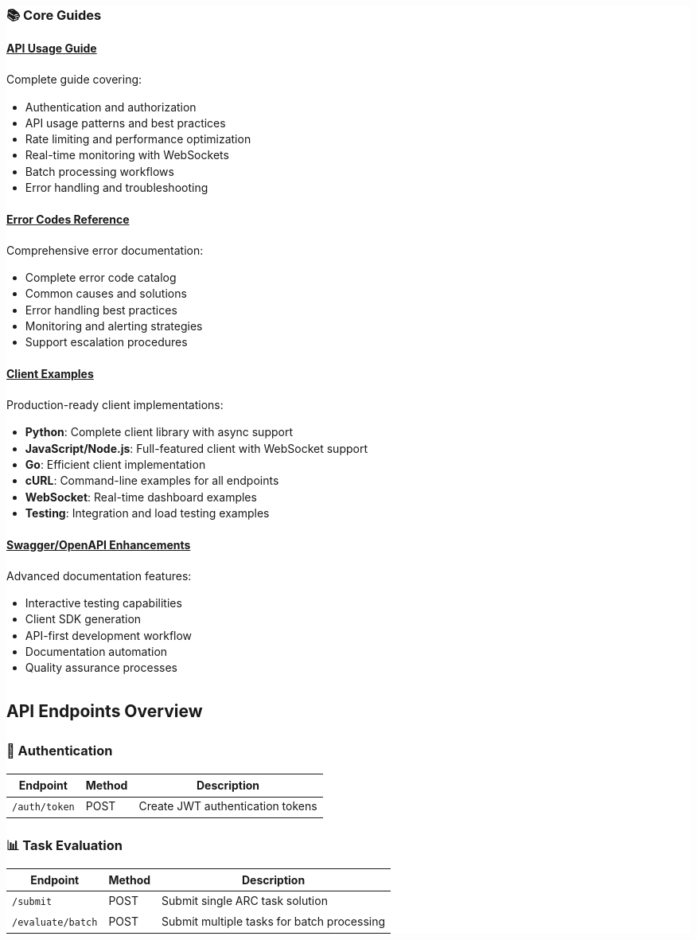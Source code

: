 ### 📚 Core Guides

#### [API Usage Guide](./usage-guide.md)
Complete guide covering:
- Authentication and authorization
- API usage patterns and best practices
- Rate limiting and performance optimization
- Real-time monitoring with WebSockets
- Batch processing workflows
- Error handling and troubleshooting

#### [Error Codes Reference](./error-codes.md)
Comprehensive error documentation:
- Complete error code catalog
- Common causes and solutions
- Error handling best practices
- Monitoring and alerting strategies
- Support escalation procedures

#### [Client Examples](./client-examples.md)
Production-ready client implementations:
- **Python**: Complete client library with async support
- **JavaScript/Node.js**: Full-featured client with WebSocket support
- **Go**: Efficient client implementation
- **cURL**: Command-line examples for all endpoints
- **WebSocket**: Real-time dashboard examples
- **Testing**: Integration and load testing examples

#### [Swagger/OpenAPI Enhancements](./swagger-enhancements.md)
Advanced documentation features:
- Interactive testing capabilities
- Client SDK generation
- API-first development workflow
- Documentation automation
- Quality assurance processes

## API Endpoints Overview

### 🔐 Authentication
| Endpoint | Method | Description |
|----------|--------|-------------|
| `/auth/token` | POST | Create JWT authentication tokens |

### 📊 Task Evaluation
| Endpoint | Method | Description |
|----------|--------|-------------|
| `/submit` | POST | Submit single ARC task solution |
| `/evaluate/batch` | POST | Submit multiple tasks for batch processing |
